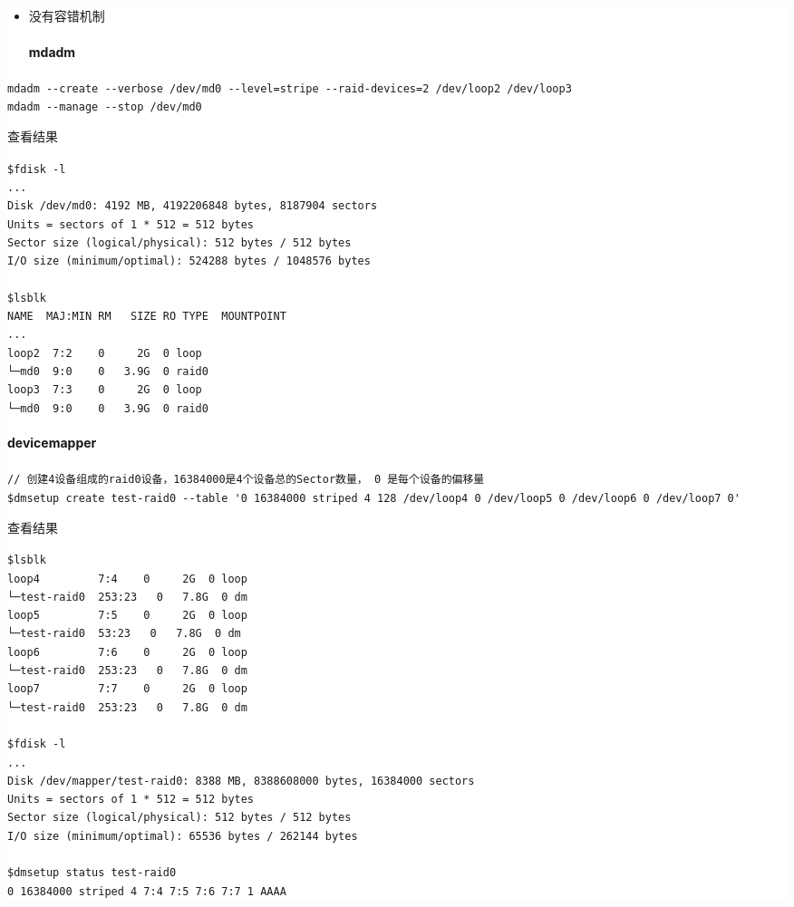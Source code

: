 - 没有容错机制

  #### mdadm

```
mdadm --create --verbose /dev/md0 --level=stripe --raid-devices=2 /dev/loop2 /dev/loop3
mdadm --manage --stop /dev/md0
```

查看结果

```
$fdisk -l
...
Disk /dev/md0: 4192 MB, 4192206848 bytes, 8187904 sectors
Units = sectors of 1 * 512 = 512 bytes
Sector size (logical/physical): 512 bytes / 512 bytes
I/O size (minimum/optimal): 524288 bytes / 1048576 bytes

$lsblk
NAME  MAJ:MIN RM   SIZE RO TYPE  MOUNTPOINT
...
loop2  7:2    0     2G  0 loop  
└─md0  9:0    0   3.9G  0 raid0 
loop3  7:3    0     2G  0 loop  
└─md0  9:0    0   3.9G  0 raid0
```



#### devicemapper

```
// 创建4设备组成的raid0设备，16384000是4个设备总的Sector数量， 0 是每个设备的偏移量
$dmsetup create test-raid0 --table '0 16384000 striped 4 128 /dev/loop4 0 /dev/loop5 0 /dev/loop6 0 /dev/loop7 0'
```

查看结果

```
$lsblk
loop4         7:4    0     2G  0 loop  
└─test-raid0  253:23   0   7.8G  0 dm    
loop5         7:5    0     2G  0 loop  
└─test-raid0  53:23   0   7.8G  0 dm    
loop6         7:6    0     2G  0 loop  
└─test-raid0  253:23   0   7.8G  0 dm    
loop7         7:7    0     2G  0 loop  
└─test-raid0  253:23   0   7.8G  0 dm

$fdisk -l
...
Disk /dev/mapper/test-raid0: 8388 MB, 8388608000 bytes, 16384000 sectors
Units = sectors of 1 * 512 = 512 bytes
Sector size (logical/physical): 512 bytes / 512 bytes
I/O size (minimum/optimal): 65536 bytes / 262144 bytes

$dmsetup status test-raid0
0 16384000 striped 4 7:4 7:5 7:6 7:7 1 AAAA
```
